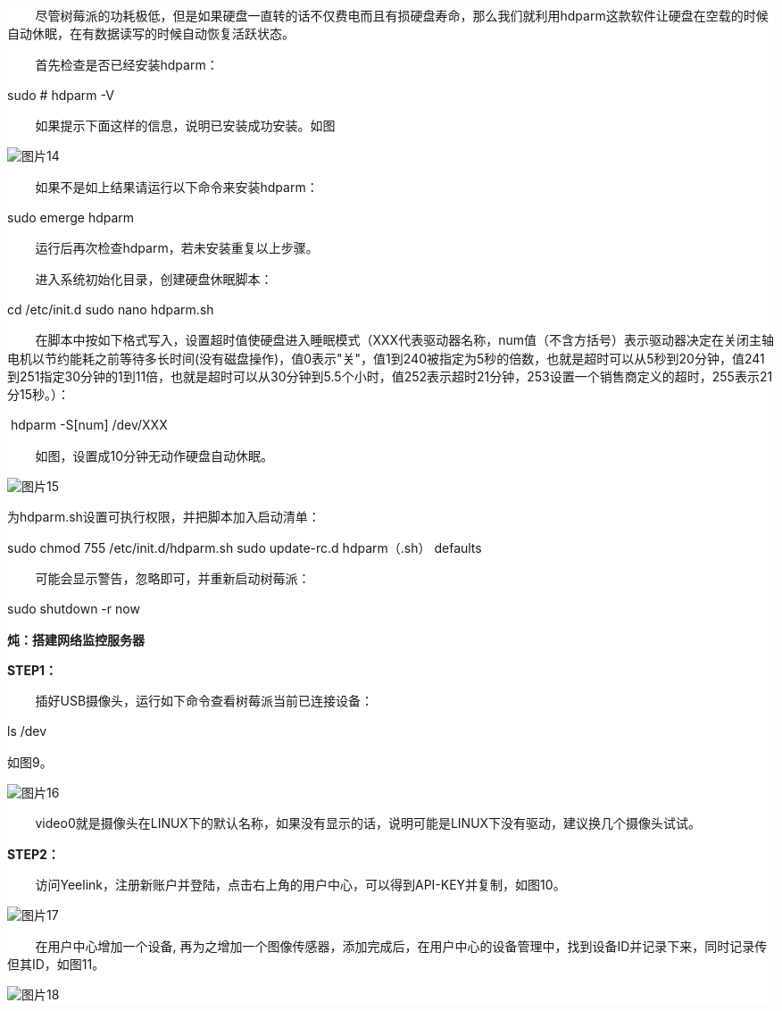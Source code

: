         尽管树莓派的功耗极低，但是如果硬盘一直转的话不仅费电而且有损硬盘寿命，那么我们就利用hdparm这款软件让硬盘在空载的时候自动休眠，在有数据读写的时候自动恢复活跃状态。

        首先检查是否已经安装hdparm：

sudo # hdparm -V

        如果提示下面这样的信息，说明已安装成功安装。如图

![图片14](http://oarap.org/wp-content/uploads/2016/03/图片14.jpg)

        如果不是如上结果请运行以下命令来安装hdparm：

sudo emerge hdparm

        运行后再次检查hdparm，若未安装重复以上步骤。

        进入系统初始化目录，创建硬盘休眠脚本：

cd /etc/init.d sudo nano hdparm.sh

        在脚本中按如下格式写入，设置超时值使硬盘进入睡眠模式（XXX代表驱动器名称，num值（不含方括号）表示驱动器决定在关闭主轴电机以节约能耗之前等待多长时间(没有磁盘操作)，值0表示"关"，值1到240被指定为5秒的倍数，也就是超时可以从5秒到20分钟，值241到251指定30分钟的1到11倍，也就是超时可以从30分钟到5.5个小时，值252表示超时21分钟，253设置一个销售商定义的超时，255表示21分15秒。）：

 hdparm -S\[num\] /dev/XXX

        如图，设置成10分钟无动作硬盘自动休眠。

![图片15](http://oarap.org/wp-content/uploads/2016/03/图片15.jpg)

为hdparm.sh设置可执行权限，并把脚本加入启动清单：

sudo chmod 755 /etc/init.d/hdparm.sh sudo update-rc.d hdparm（.sh） defaults

        可能会显示警告，忽略即可，并重新启动树莓派：

sudo shutdown -r now

**炖：搭建网络监控服务器**

**STEP1：**

        插好USB摄像头，运行如下命令查看树莓派当前已连接设备：

ls /dev

如图9。

![图片16](http://oarap.org/wp-content/uploads/2016/03/图片16.jpg)

        video0就是摄像头在LINUX下的默认名称，如果没有显示的话，说明可能是LINUX下没有驱动，建议换几个摄像头试试。

**STEP2：**

        访问Yeelink，注册新账户并登陆，点击右上角的用户中心，可以得到API-KEY并复制，如图10。

![图片17](http://oarap.org/wp-content/uploads/2016/03/图片17.jpg)

        在用户中心增加一个设备, 再为之增加一个图像传感器，添加完成后，在用户中心的设备管理中，找到设备ID并记录下来，同时记录传但其ID，如图11。

![图片18](http://oarap.org/wp-content/uploads/2016/03/图片18.jpg)
